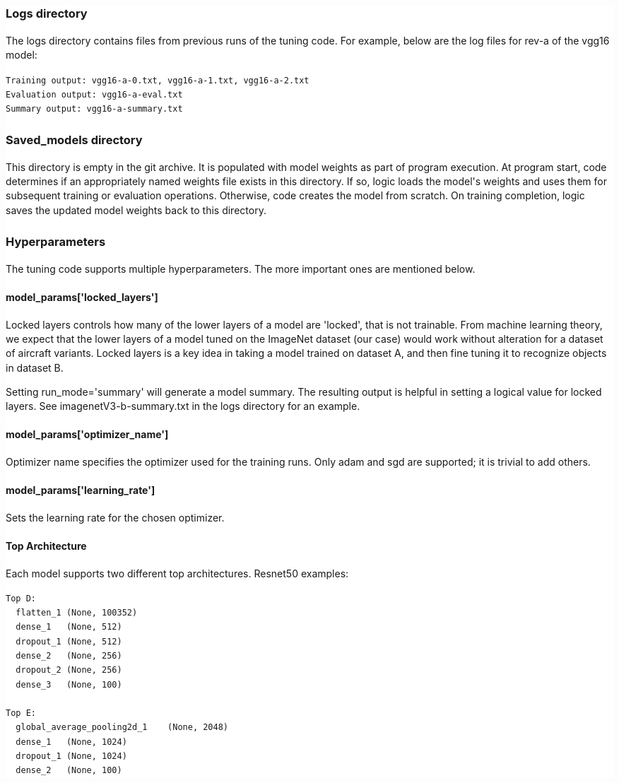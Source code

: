 ### Logs directory

The logs directory contains files from previous runs of the tuning code. For example, below are the log files for rev-a of the vgg16 model:

    Training output: vgg16-a-0.txt, vgg16-a-1.txt, vgg16-a-2.txt
    Evaluation output: vgg16-a-eval.txt
    Summary output: vgg16-a-summary.txt
    
### Saved_models directory

This directory is empty in the git archive.  It is populated with model weights as part of program execution.  At program start, code determines if an appropriately named weights file exists in this directory.  If so, logic loads the model's weights and uses them for subsequent training or evaluation operations.  Otherwise, code creates the model from scratch. On training completion, logic saves the updated model weights back to this directory.

### Hyperparameters

The tuning code supports multiple hyperparameters.  The more important ones are mentioned below.

#### model_params['locked_layers']

Locked layers controls how many of the lower layers of a model are 'locked', that is not trainable.  From machine learning theory, we expect that the lower layers of a model tuned on the ImageNet dataset (our case) would work without alteration for a dataset of aircraft variants.  Locked layers is a key idea in taking a model trained on dataset A, and then fine tuning it to recognize objects in dataset B.  

Setting run_mode='summary' will generate a model summary.  The resulting output is helpful in setting a logical value for locked layers.  See imagenetV3-b-summary.txt in the logs directory for an example.

#### model_params['optimizer_name']

Optimizer name specifies the optimizer used for the training runs.  Only adam and sgd are supported; it is trivial to add others.

#### model_params['learning_rate']

Sets the learning rate for the chosen optimizer.

#### Top Architecture

Each model supports two different top architectures.  Resnet50 examples:

    Top D:
      flatten_1	(None, 100352)
      dense_1	(None, 512)
      dropout_1	(None, 512)
      dense_2	(None, 256)
      dropout_2	(None, 256)
      dense_3	(None, 100)

    Top E:
      global_average_pooling2d_1	(None, 2048)
      dense_1	(None, 1024)
      dropout_1	(None, 1024)
      dense_2	(None, 100)
